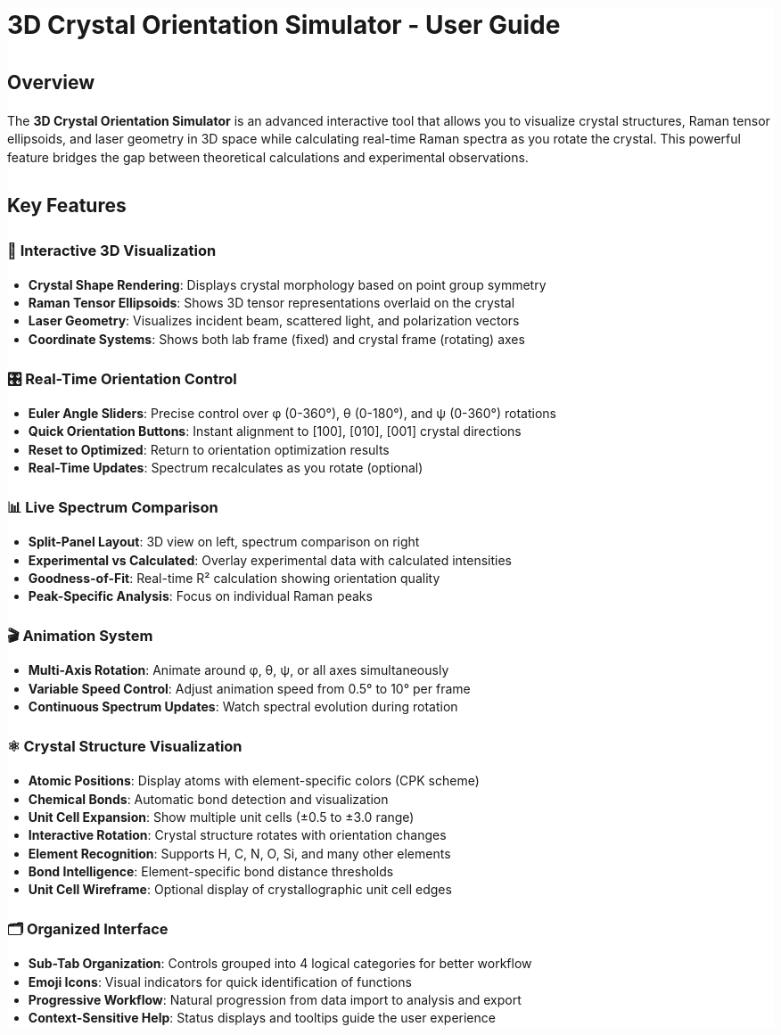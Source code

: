 # 3D Crystal Orientation Simulator - User Guide

## Overview

The **3D Crystal Orientation Simulator** is an advanced interactive tool that allows you to visualize crystal structures, Raman tensor ellipsoids, and laser geometry in 3D space while calculating real-time Raman spectra as you rotate the crystal. This powerful feature bridges the gap between theoretical calculations and experimental observations.

## Key Features

### 🔬 **Interactive 3D Visualization**
- **Crystal Shape Rendering**: Displays crystal morphology based on point group symmetry
- **Raman Tensor Ellipsoids**: Shows 3D tensor representations overlaid on the crystal
- **Laser Geometry**: Visualizes incident beam, scattered light, and polarization vectors
- **Coordinate Systems**: Shows both lab frame (fixed) and crystal frame (rotating) axes

### 🎛️ **Real-Time Orientation Control**
- **Euler Angle Sliders**: Precise control over φ (0-360°), θ (0-180°), and ψ (0-360°) rotations
- **Quick Orientation Buttons**: Instant alignment to [100], [010], [001] crystal directions
- **Reset to Optimized**: Return to orientation optimization results
- **Real-Time Updates**: Spectrum recalculates as you rotate (optional)

### 📊 **Live Spectrum Comparison**
- **Split-Panel Layout**: 3D view on left, spectrum comparison on right
- **Experimental vs Calculated**: Overlay experimental data with calculated intensities
- **Goodness-of-Fit**: Real-time R² calculation showing orientation quality
- **Peak-Specific Analysis**: Focus on individual Raman peaks

### 🎬 **Animation System**
- **Multi-Axis Rotation**: Animate around φ, θ, ψ, or all axes simultaneously
- **Variable Speed Control**: Adjust animation speed from 0.5° to 10° per frame
- **Continuous Spectrum Updates**: Watch spectral evolution during rotation

### ⚛️ **Crystal Structure Visualization**
- **Atomic Positions**: Display atoms with element-specific colors (CPK scheme)
- **Chemical Bonds**: Automatic bond detection and visualization
- **Unit Cell Expansion**: Show multiple unit cells (±0.5 to ±3.0 range)
- **Interactive Rotation**: Crystal structure rotates with orientation changes
- **Element Recognition**: Supports H, C, N, O, Si, and many other elements
- **Bond Intelligence**: Element-specific bond distance thresholds
- **Unit Cell Wireframe**: Optional display of crystallographic unit cell edges

### 🗂️ **Organized Interface**
- **Sub-Tab Organization**: Controls grouped into 4 logical categories for better workflow
- **Emoji Icons**: Visual indicators for quick identification of functions
- **Progressive Workflow**: Natural progression from data import to analysis and export
- **Context-Sensitive Help**: Status displays and tooltips guide the user experience
